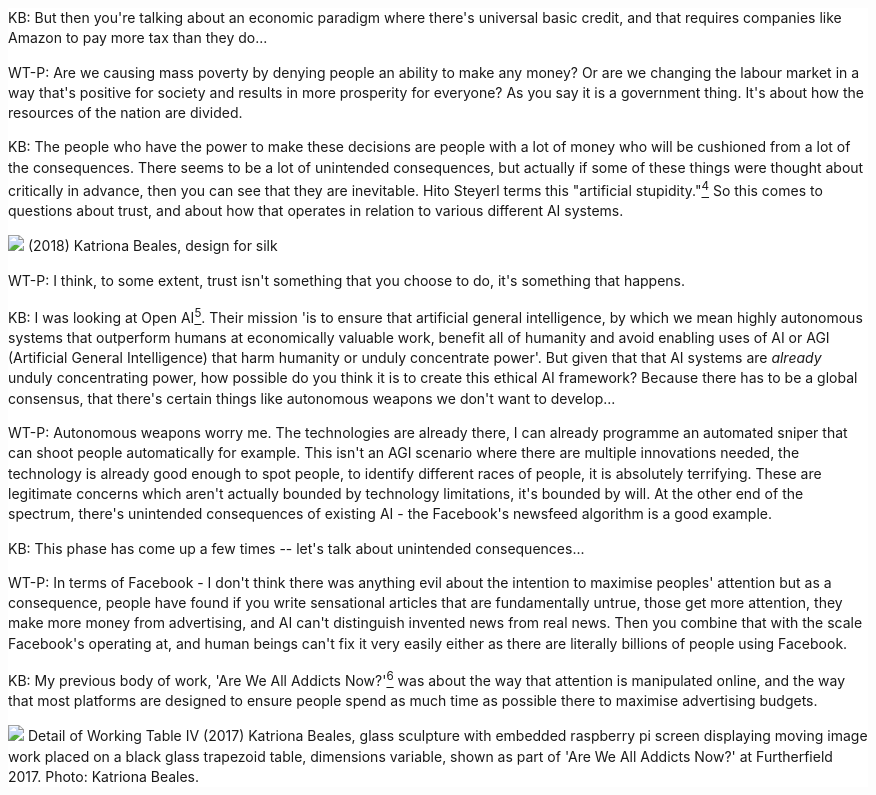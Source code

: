 KB: But then you're talking about an economic paradigm where there's universal basic credit, and that requires companies like Amazon to pay more tax than they do...

WT-P: Are we causing mass poverty by denying people an ability to make any money? Or are we changing the labour market in a way that's positive for society and results in more prosperity for everyone? As you say it is a government thing. It's about how the resources of the nation are divided.

KB: The people who have the power to make these decisions are people with a lot of money who will be cushioned from a lot of the consequences. There seems to be a lot of unintended consequences, but actually if some of these things were thought about critically in advance, then you can see that they are inevitable. Hito Steyerl terms this "artificial stupidity."[<sup>4</sup>](#fn4)<a id="fnref4"></a> So this comes to questions about trust, and about how that operates in relation to various different AI systems.


![](Images/03_UnintendedBias/03_Unintendedbias_Image3.png)
(2018) Katriona Beales, design for silk


WT-P: I think, to some extent, trust isn't something that you choose to do, it's something that happens.

KB: I was looking at Open AI[<sup>5</sup>](#fn5)<a id="fnref5"></a>. Their mission 'is to ensure that artificial general intelligence, by which we mean highly autonomous systems that outperform humans at economically valuable work, benefit all of humanity and avoid enabling uses of AI or AGI (Artificial General Intelligence) that harm humanity or unduly concentrate power'. But given that that AI systems are *already* unduly concentrating power, how possible do you think it is to create this ethical AI framework? Because there has to be a global consensus, that there's certain things like autonomous weapons we don't want to develop...

WT-P: Autonomous weapons worry me. The technologies are already there, I can already programme an automated sniper that can shoot people automatically for example. This isn't an AGI scenario where there are multiple innovations needed, the technology is already good enough to spot people, to identify different races of people, it is absolutely terrifying. These are legitimate concerns which aren't actually bounded by technology limitations, it's bounded by will. At the other end of the spectrum, there's unintended consequences of existing AI - the Facebook's newsfeed algorithm is a good example.

KB: This phase has come up a few times -- let's talk about unintended consequences...

WT-P: In terms of Facebook - I don't think there was anything evil about the intention to maximise peoples' attention but as a consequence, people have found if you write sensational articles that are fundamentally untrue, those get more attention, they make more money from advertising, and AI can't distinguish invented news from real news. Then you combine that with the scale Facebook's operating at, and human beings can't fix it very easily either as there are literally billions of people using Facebook.

KB: My previous body of work, 'Are We All Addicts Now?'[<sup>6</sup>](#fn6)<a id="fnref6"></a> was about the way that attention is manipulated online, and the way that most platforms are designed to ensure people spend as much time as possible there to maximise advertising budgets. 

![](Images/03_UnintendedBias/03_Unintendedbias_Image4.png)
Detail of Working Table IV (2017) Katriona Beales, glass sculpture with embedded raspberry
pi screen displaying moving image work placed on a black glass trapezoid
table, dimensions variable, shown as part of \'Are We All Addicts Now?\'
at Furtherfield 2017. Photo: Katriona Beales.

